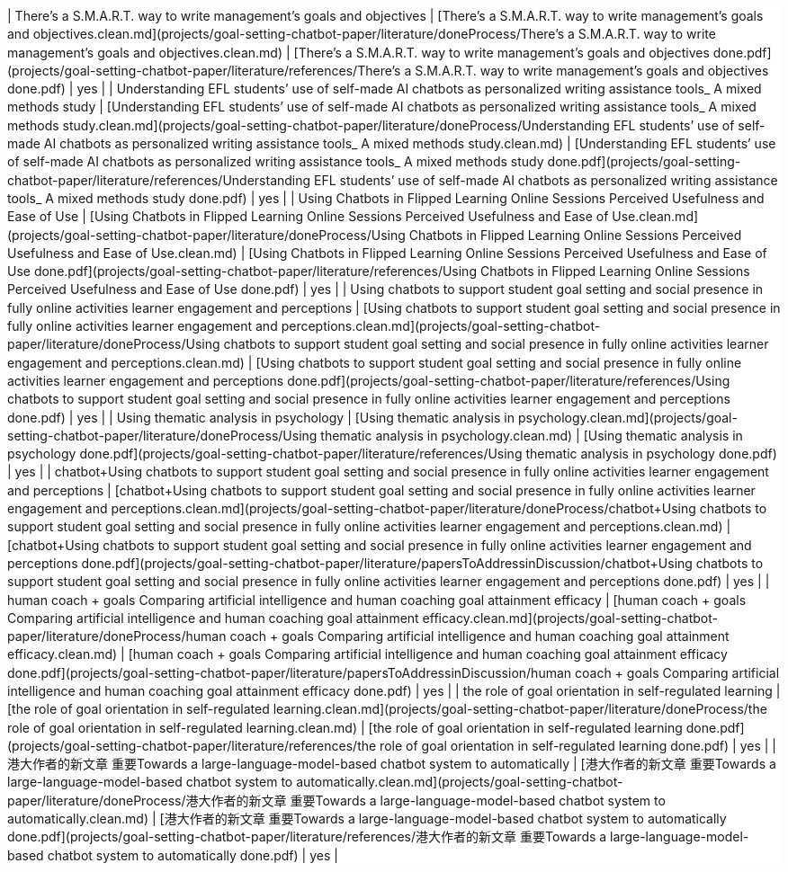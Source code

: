 | There’s a S.M.A.R.T. way to write management’s goals and objectives | [There’s a S.M.A.R.T. way to write management’s goals and objectives.clean.md](projects/goal-setting-chatbot-paper/literature/doneProcess/There’s a S.M.A.R.T. way to write management’s goals and objectives.clean.md) | [There’s a S.M.A.R.T. way to write management’s goals and objectives done.pdf](projects/goal-setting-chatbot-paper/literature/references/There’s a S.M.A.R.T. way to write management’s goals and objectives done.pdf) | yes |
| Understanding EFL students’ use of self-made AI chatbots as personalized writing assistance tools_ A mixed methods study | [Understanding EFL students’ use of self-made AI chatbots as personalized writing assistance tools_ A mixed methods study.clean.md](projects/goal-setting-chatbot-paper/literature/doneProcess/Understanding EFL students’ use of self-made AI chatbots as personalized writing assistance tools_ A mixed methods study.clean.md) | [Understanding EFL students’ use of self-made AI chatbots as personalized writing assistance tools_ A mixed methods study done.pdf](projects/goal-setting-chatbot-paper/literature/references/Understanding EFL students’ use of self-made AI chatbots as personalized writing assistance tools_ A mixed methods study done.pdf) | yes |
| Using Chatbots in Flipped Learning Online Sessions Perceived Usefulness and Ease of Use | [Using Chatbots in Flipped Learning Online Sessions Perceived Usefulness and Ease of Use.clean.md](projects/goal-setting-chatbot-paper/literature/doneProcess/Using Chatbots in Flipped Learning Online Sessions Perceived Usefulness and Ease of Use.clean.md) | [Using Chatbots in Flipped Learning Online Sessions Perceived Usefulness and Ease of Use done.pdf](projects/goal-setting-chatbot-paper/literature/references/Using Chatbots in Flipped Learning Online Sessions Perceived Usefulness and Ease of Use done.pdf) | yes |
| Using chatbots to support student goal setting and social presence in fully online activities learner engagement and perceptions | [Using chatbots to support student goal setting and social presence in fully online activities learner engagement and perceptions.clean.md](projects/goal-setting-chatbot-paper/literature/doneProcess/Using chatbots to support student goal setting and social presence in fully online activities learner engagement and perceptions.clean.md) | [Using chatbots to support student goal setting and social presence in fully online activities learner engagement and perceptions done.pdf](projects/goal-setting-chatbot-paper/literature/references/Using chatbots to support student goal setting and social presence in fully online activities learner engagement and perceptions done.pdf) | yes |
| Using thematic analysis in psychology | [Using thematic analysis in psychology.clean.md](projects/goal-setting-chatbot-paper/literature/doneProcess/Using thematic analysis in psychology.clean.md) | [Using thematic analysis in psychology done.pdf](projects/goal-setting-chatbot-paper/literature/references/Using thematic analysis in psychology done.pdf) | yes |
| chatbot+Using chatbots to support student goal setting and social presence in fully online activities learner engagement and perceptions | [chatbot+Using chatbots to support student goal setting and social presence in fully online activities learner engagement and perceptions.clean.md](projects/goal-setting-chatbot-paper/literature/doneProcess/chatbot+Using chatbots to support student goal setting and social presence in fully online activities learner engagement and perceptions.clean.md) | [chatbot+Using chatbots to support student goal setting and social presence in fully online activities learner engagement and perceptions done.pdf](projects/goal-setting-chatbot-paper/literature/papersToAddressinDiscussion/chatbot+Using chatbots to support student goal setting and social presence in fully online activities learner engagement and perceptions done.pdf) | yes |
| human coach + goals Comparing artificial intelligence and human coaching goal attainment efficacy | [human coach + goals Comparing artificial intelligence and human coaching goal attainment efficacy.clean.md](projects/goal-setting-chatbot-paper/literature/doneProcess/human coach + goals Comparing artificial intelligence and human coaching goal attainment efficacy.clean.md) | [human coach + goals Comparing artificial intelligence and human coaching goal attainment efficacy done.pdf](projects/goal-setting-chatbot-paper/literature/papersToAddressinDiscussion/human coach + goals Comparing artificial intelligence and human coaching goal attainment efficacy done.pdf) | yes |
| the role of goal orientation in self-regulated learning | [the role of goal orientation in self-regulated learning.clean.md](projects/goal-setting-chatbot-paper/literature/doneProcess/the role of goal orientation in self-regulated learning.clean.md) | [the role of goal orientation in self-regulated learning done.pdf](projects/goal-setting-chatbot-paper/literature/references/the role of goal orientation in self-regulated learning done.pdf) | yes |
| 港大作者的新文章 重要Towards a large-language-model-based chatbot system to automatically | [港大作者的新文章 重要Towards a large-language-model-based chatbot system to automatically.clean.md](projects/goal-setting-chatbot-paper/literature/doneProcess/港大作者的新文章 重要Towards a large-language-model-based chatbot system to automatically.clean.md) | [港大作者的新文章 重要Towards a large-language-model-based chatbot system to automatically done.pdf](projects/goal-setting-chatbot-paper/literature/references/港大作者的新文章 重要Towards a large-language-model-based chatbot system to automatically done.pdf) | yes |
